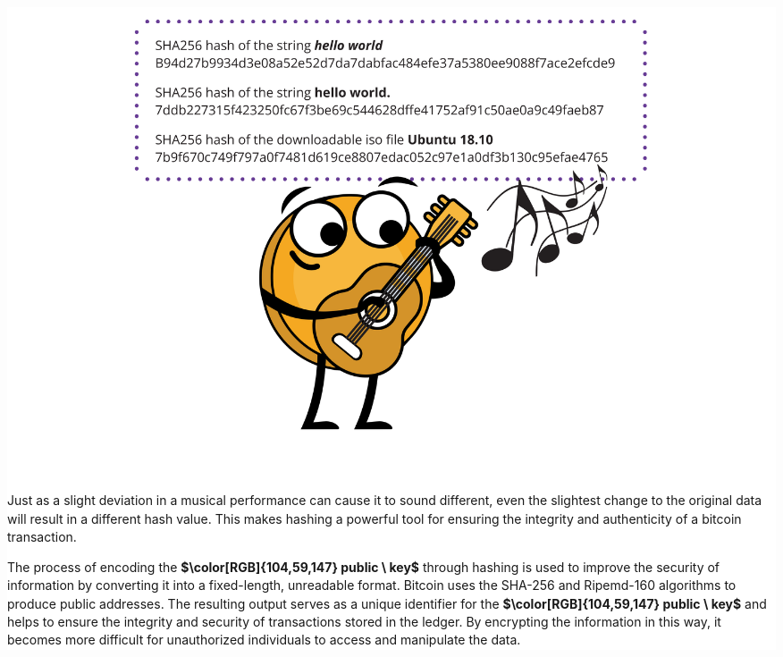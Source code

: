 <div><p align="center"><img src="Images/19.Chapter-9/24.A-small-change-a-different-result-v1.png" width="600"></div>

<br/>

Just as a slight deviation in a musical performance can cause it to sound different, even the slightest change to the original data will result in a different hash value. This makes hashing a powerful tool for ensuring the integrity and authenticity of a bitcoin transaction.

The process of encoding the **$\color[RGB]{104,59,147} public \ key$** through hashing is used to improve the security of information by converting it into a fixed-length, unreadable format. Bitcoin uses the SHA-256 and Ripemd-160 algorithms to produce public addresses. The resulting output serves as a unique identifier for the **$\color[RGB]{104,59,147} public \ key$** and helps to ensure the integrity and security of transactions stored in the ledger. By encrypting the information in this way, it becomes more difficult for unauthorized individuals to access and manipulate the data.
